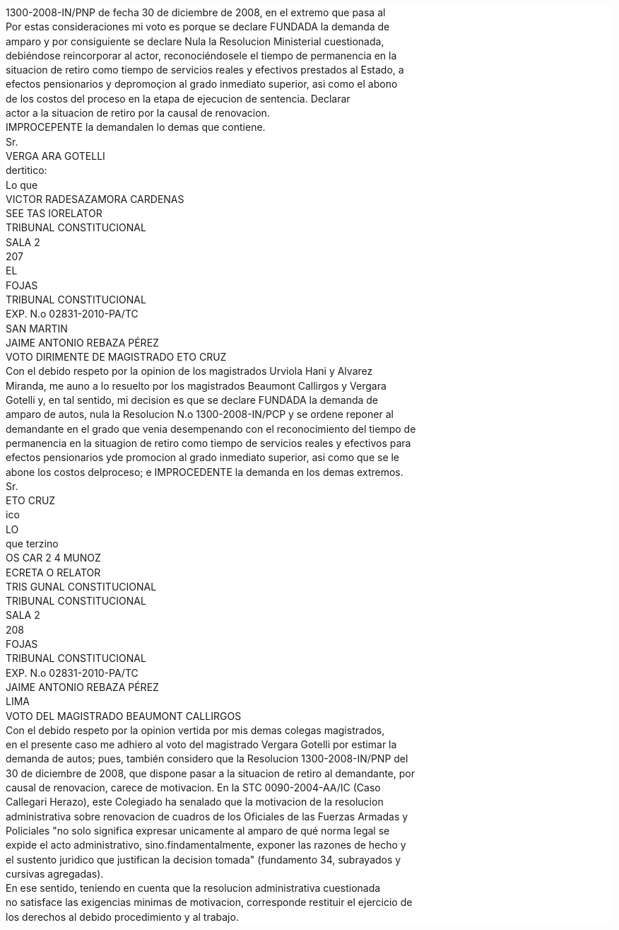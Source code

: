 1300-2008-IN/PNP de fecha 30 de diciembre de 2008, en el extremo que pasa al  
Por estas consideraciones mi voto es porque se declare FUNDADA la demanda de  
amparo y por consiguiente se declare Nula la Resolucion Ministerial cuestionada,  
debiéndose reincorporar al actor, reconociéndosele el tiempo de permanencia en la  
situacion de retiro como tiempo de servicios reales y efectivos prestados al Estado, a  
efectos pensionarios y depromoçion al grado inmediato superior, asi como el abono  
de los costos del proceso en la etapa de ejecucion de sentencia. Declarar  
actor a la situacion de retiro por la causal de renovacion.  
IMPROCEPENTE la demandalen lo demas que contiene.  
Sr.  
VERGA ARA GOTELLI  
dertitico:  
Lo que  
VICTOR RADESAZAMORA CARDENAS  
SEE TAS IORELATOR  
TRIBUNAL CONSTITUCIONAL  
SALA 2  
207  
EL  
FOJAS  
TRIBUNAL CONSTITUCIONAL  
EXP. N.o 02831-2010-PA/TC  
SAN MARTIN  
JAIME ANTONIO REBAZA PÉREZ  
VOTO DIRIMENTE DE MAGISTRADO ETO CRUZ  
Con el debido respeto por la opinion de los magistrados Urviola Hani y Alvarez  
Miranda, me auno a lo resuelto por los magistrados Beaumont Callirgos y Vergara  
Gotelli y, en tal sentido, mi decision es que se declare FUNDADA la demanda de  
amparo de autos, nula la Resolucion N.o 1300-2008-IN/PCP y se ordene reponer al  
demandante en el grado que venia desempenando con el reconocimiento del tiempo de  
permanencia en la situagion de retiro como tiempo de servicios reales y efectivos para  
efectos pensionarios yde promocion al grado inmediato superior, asi como que se le  
abone los costos delproceso; e IMPROCEDENTE la demanda en los demas extremos.  
Sr.  
ETO CRUZ  
ico  
LO  
que terzino  
OS CAR 2 4 MUNOZ  
ECRETA O RELATOR  
TRIS GUNAL CONSTITUCIONAL  
TRIBUNAL CONSTITUCIONAL  
SALA 2  
208  
FOJAS  
TRIBUNAL CONSTITUCIONAL  
EXP. N.o 02831-2010-PA/TC  
JAIME ANTONIO REBAZA PÉREZ  
LIMA  
VOTO DEL MAGISTRADO BEAUMONT CALLIRGOS  
Con el debido respeto por la opinion vertida por mis demas colegas magistrados,  
en el presente caso me adhiero al voto del magistrado Vergara Gotelli por estimar la  
demanda de autos; pues, también considero que la Resolucion 1300-2008-IN/PNP del  
30 de diciembre de 2008, que dispone pasar a la situacion de retiro al demandante, por  
causal de renovacion, carece de motivacion. En la STC 0090-2004-AA/IC (Caso  
Callegari Herazo), este Colegiado ha senalado que la motivacion de la resolucion  
administrativa sobre renovacion de cuadros de los Oficiales de las Fuerzas Armadas y  
Policiales "no solo significa expresar unicamente al amparo de qué norma legal se  
expide el acto administrativo, sino.findamentalmente, exponer las razones de hecho y  
el sustento juridico que justifican la decision tomada" (fundamento 34, subrayados y  
cursivas agregadas).  
En ese sentido, teniendo en cuenta que la resolucion administrativa cuestionada  
no satisface las exigencias minimas de motivacion, corresponde restituir el ejercicio de  
los derechos al debido procedimiento y al trabajo.  